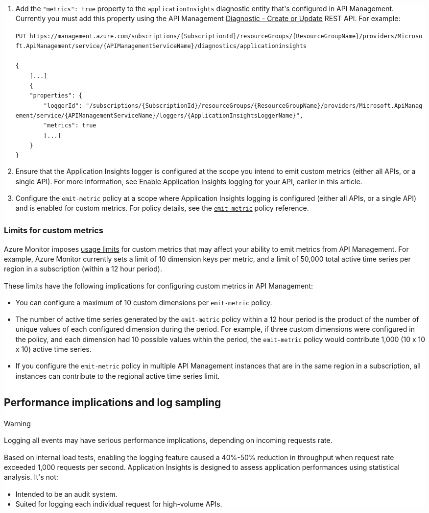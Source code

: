 1. Add the `"metrics": true` property to the `applicationInsights` diagnostic entity that's configured in API Management. Currently you must add this property using the API Management [Diagnostic - Create or Update](/rest/api/apimanagement/current-ga/diagnostic/create-or-update) REST API. For example:

    ```http
    PUT https://management.azure.com/subscriptions/{SubscriptionId}/resourceGroups/{ResourceGroupName}/providers/Microsoft.ApiManagement/service/{APIManagementServiceName}/diagnostics/applicationinsights

    {
        [...]
        {
        "properties": {
            "loggerId": "/subscriptions/{SubscriptionId}/resourceGroups/{ResourceGroupName}/providers/Microsoft.ApiManagement/service/{APIManagementServiceName}/loggers/{ApplicationInsightsLoggerName}",
            "metrics": true
            [...]
        }
    }
    ```
1. Ensure that the Application Insights logger is configured at the scope you intend to emit custom metrics (either all APIs, or a single API). For more information, see [Enable Application Insights logging for your API](#enable-application-insights-logging-for-your-api), earlier in this article.
1. Configure the `emit-metric` policy at a scope where Application Insights logging is configured (either all APIs, or a single API) and is enabled for custom metrics. For policy details, see the [`emit-metric`](emit-metric-policy.md) policy reference.

### Limits for custom metrics

Azure Monitor imposes [usage limits](../azure-monitor/essentials/metrics-custom-overview.md#quotas-and-limits) for custom metrics that may affect your ability to emit metrics from API  Management. For example, Azure Monitor currently sets a limit of 10 dimension keys per metric, and a limit of 50,000 total active time series per region in a subscription (within a 12 hour period). 

These limits have the following implications for configuring custom metrics in API Management:

* You can configure a maximum of 10 custom dimensions per `emit-metric` policy.

* The number of active time series generated by the `emit-metric` policy within a 12 hour period is the product of the number of unique values of each configured dimension during the period. For example, if three custom dimensions were configured in the policy, and each dimension had 10 possible values within the period, the `emit-metric` policy would contribute 1,000 (10 x 10 x 10) active time series.

* If you configure the `emit-metric` policy in multiple API Management instances that are in the same region in a subscription, all instances can contribute to the regional active time series limit.   

## Performance implications and log sampling

> [!WARNING]
> Logging all events may have serious performance implications, depending on incoming requests rate.

Based on internal load tests, enabling the logging feature caused a 40%-50% reduction in throughput when request rate exceeded 1,000 requests per second. Application Insights is designed to assess application performances using statistical analysis. It's not:
* Intended to be an audit system.
* Suited for logging each individual request for high-volume APIs.
